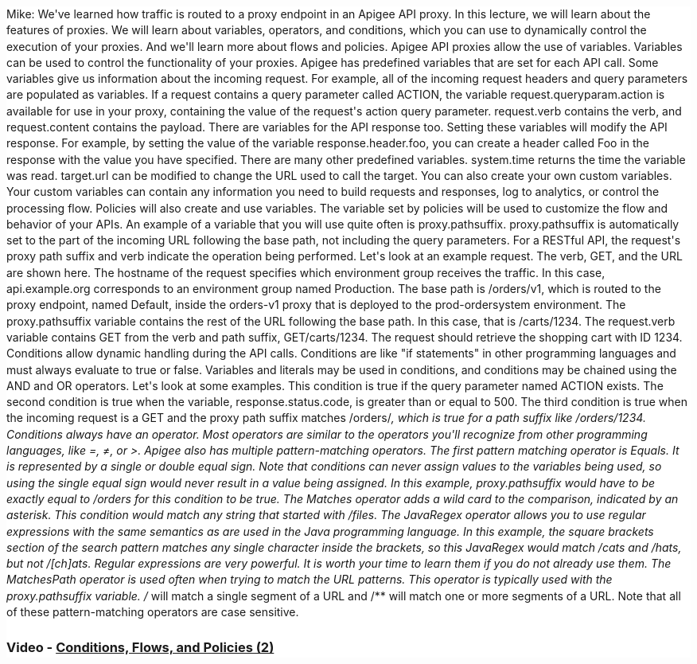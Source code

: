 Mike: We've learned how traffic is routed to a proxy endpoint in an Apigee API proxy. In this lecture, we will learn about the features of proxies. We will learn about variables, operators, and conditions, which you can use to dynamically control the execution of your proxies. And we'll learn more about flows and policies. Apigee API proxies allow the use of variables. Variables can be used to control the functionality of your proxies. Apigee has predefined variables that are set for each API call. Some variables give us information about the incoming request. For example, all of the incoming request headers and query parameters are populated as variables. If a request contains a query parameter called ACTION, the variable request.queryparam.action is available for use in your proxy, containing the value of the request's action query parameter. request.verb contains the verb, and request.content contains the payload. There are variables for the API response too. Setting these variables will modify the API response. For example, by setting the value of the variable response.header.foo, you can create a header called Foo in the response with the value you have specified. There are many other predefined variables. system.time returns the time the variable was read. target.url can be modified to change the URL used to call the target. You can also create your own custom variables. Your custom variables can contain any information you need to build requests and responses, log to analytics, or control the processing flow. Policies will also create and use variables. The variable set by policies will be used to customize the flow and behavior of your APIs. An example of a variable that you will use quite often is proxy.pathsuffix. proxy.pathsuffix is automatically set to the part of the incoming URL following the base path, not including the query parameters. For a RESTful API, the request's proxy path suffix and verb indicate the operation being performed. Let's look at an example request. The verb, GET, and the URL are shown here. The hostname of the request specifies which environment group receives the traffic. In this case, api.example.org corresponds to an environment group named Production. The base path is /orders/v1, which is routed to the proxy endpoint, named Default, inside the orders-v1 proxy that is deployed to the prod-ordersystem environment. The proxy.pathsuffix variable contains the rest of the URL following the base path. In this case, that is /carts/1234. The request.verb variable contains GET from the verb and path suffix, GET/carts/1234. The request should retrieve the shopping cart with ID 1234. Conditions allow dynamic handling during the API calls. Conditions are like "if statements" in other programming languages and must always evaluate to true or false. Variables and literals may be used in conditions, and conditions may be chained using the AND and OR operators. Let's look at some examples. This condition is true if the query parameter named ACTION exists. The second condition is true when the variable, response.status.code, is greater than or equal to 500. The third condition is true when the incoming request is a GET and the proxy path suffix matches /orders/*, which is true for a path suffix like /orders/1234. Conditions always have an operator. Most operators are similar to the operators you'll recognize from other programming languages, like =, ≠, or >. Apigee also has multiple pattern-matching operators. The first pattern matching operator is Equals. It is represented by a single or double equal sign. Note that conditions can never assign values to the variables being used, so using the single equal sign would never result in a value being assigned. In this example, proxy.pathsuffix would have to be exactly equal to /orders for this condition to be true. The Matches operator adds a wild card to the comparison, indicated by an asterisk. This condition would match any string that started with /files. The JavaRegex operator allows you to use regular expressions with the same semantics as are used in the Java programming language. In this example, the square brackets section of the search pattern matches any single character inside the brackets, so this JavaRegex would match /cats and /hats, but not /[ch]ats. Regular expressions are very powerful. It is worth your time to learn them if you do not already use them. The MatchesPath operator is used often when trying to match the URL patterns. This operator is typically used with the proxy.pathsuffix variable. /* will match a single segment of a URL and /** will match one or more segments of a URL. Note that all of these pattern-matching operators are case sensitive.

### Video - [Conditions, Flows, and Policies (2)](https://www.cloudskillsboost.google/course_templates/254/video/347370)
